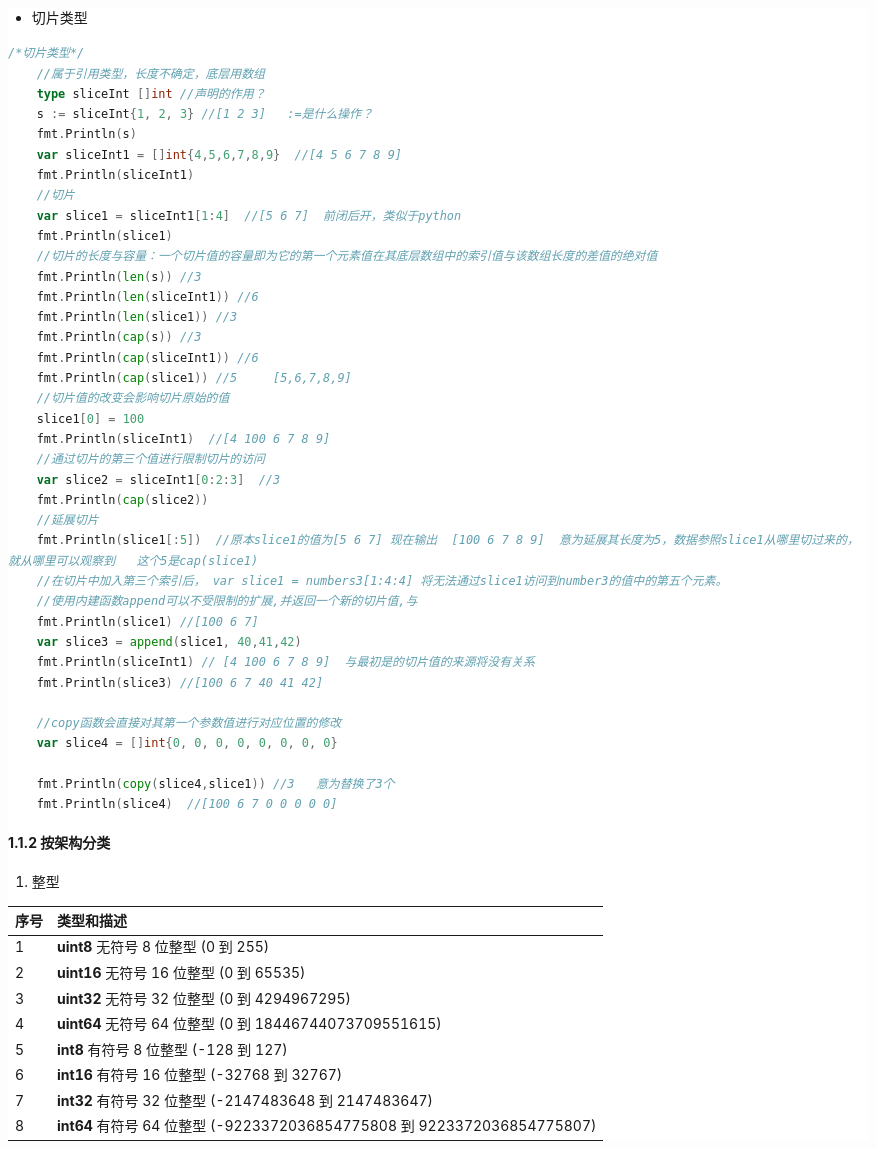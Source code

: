 - 切片类型

```go
/*切片类型*/
	//属于引用类型，长度不确定，底层用数组
	type sliceInt []int //声明的作用？
	s := sliceInt{1, 2, 3} //[1 2 3]   :=是什么操作？
	fmt.Println(s)
	var sliceInt1 = []int{4,5,6,7,8,9}  //[4 5 6 7 8 9]
	fmt.Println(sliceInt1)
	//切片
	var slice1 = sliceInt1[1:4]  //[5 6 7]  前闭后开，类似于python
	fmt.Println(slice1)
	//切片的长度与容量：一个切片值的容量即为它的第一个元素值在其底层数组中的索引值与该数组长度的差值的绝对值
	fmt.Println(len(s)) //3
	fmt.Println(len(sliceInt1)) //6
	fmt.Println(len(slice1)) //3
	fmt.Println(cap(s)) //3
	fmt.Println(cap(sliceInt1)) //6
	fmt.Println(cap(slice1)) //5     [5,6,7,8,9]
	//切片值的改变会影响切片原始的值
	slice1[0] = 100
	fmt.Println(sliceInt1)  //[4 100 6 7 8 9]
	//通过切片的第三个值进行限制切片的访问
	var slice2 = sliceInt1[0:2:3]  //3
	fmt.Println(cap(slice2))
	//延展切片
	fmt.Println(slice1[:5])  //原本slice1的值为[5 6 7] 现在输出  [100 6 7 8 9]  意为延展其长度为5，数据参照slice1从哪里切过来的，就从哪里可以观察到   这个5是cap(slice1)
	//在切片中加入第三个索引后， var slice1 = numbers3[1:4:4] 将无法通过slice1访问到number3的值中的第五个元素。
	//使用内建函数append可以不受限制的扩展,并返回一个新的切片值,与
	fmt.Println(slice1) //[100 6 7]
	var slice3 = append(slice1, 40,41,42)
	fmt.Println(sliceInt1) // [4 100 6 7 8 9]  与最初是的切片值的来源将没有关系
	fmt.Println(slice3) //[100 6 7 40 41 42]

	//copy函数会直接对其第一个参数值进行对应位置的修改
	var slice4 = []int{0, 0, 0, 0, 0, 0, 0, 0}

	fmt.Println(copy(slice4,slice1)) //3   意为替换了3个
	fmt.Println(slice4)  //[100 6 7 0 0 0 0 0]
```



#### 1.1.2 按架构分类

1. 整型

| 序号 | 类型和描述                                                   |
| :--- | :----------------------------------------------------------- |
| 1    | **uint8** 无符号 8 位整型 (0 到 255)                         |
| 2    | **uint16** 无符号 16 位整型 (0 到 65535)                     |
| 3    | **uint32** 无符号 32 位整型 (0 到 4294967295)                |
| 4    | **uint64** 无符号 64 位整型 (0 到 18446744073709551615)      |
| 5    | **int8** 有符号 8 位整型 (-128 到 127)                       |
| 6    | **int16** 有符号 16 位整型 (-32768 到 32767)                 |
| 7    | **int32** 有符号 32 位整型 (-2147483648 到 2147483647)       |
| 8    | **int64** 有符号 64 位整型 (-9223372036854775808 到 9223372036854775807) |
